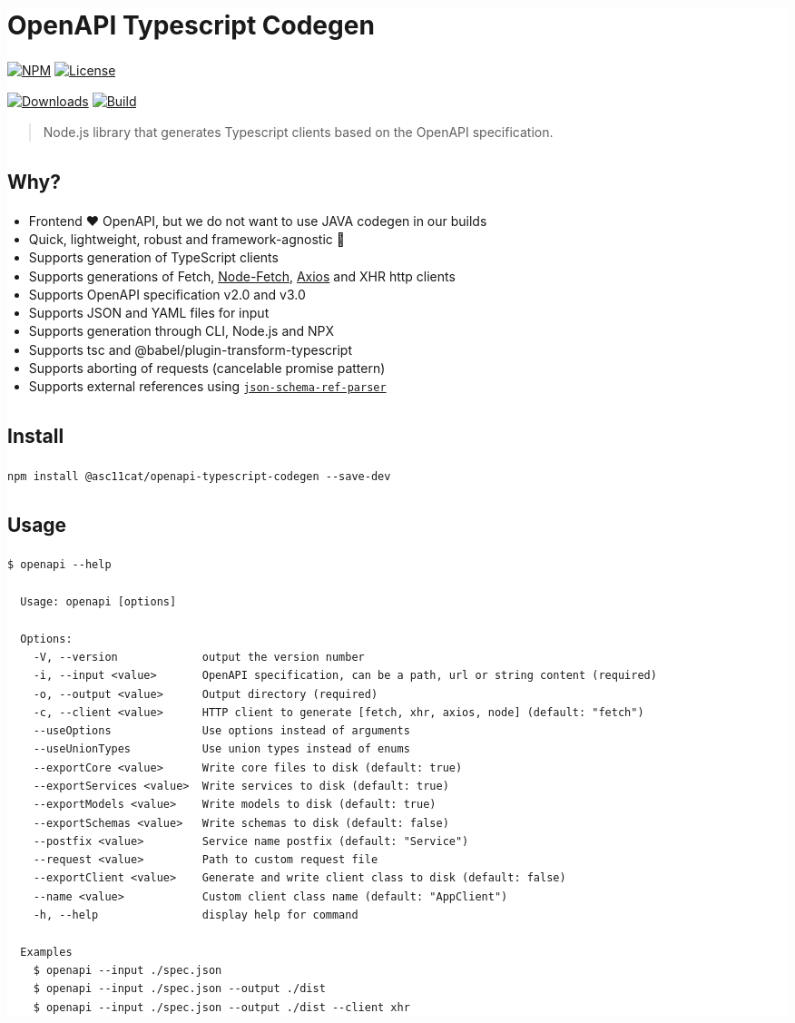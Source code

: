 # OpenAPI Typescript Codegen

[![NPM][npm-image]][npm-url]
[![License][license-image]][license-url]



[![Downloads][downloads-image]][downloads-url]
[![Build][build-image]][build-url]

> Node.js library that generates Typescript clients based on the OpenAPI specification.

## Why?
- Frontend ❤️ OpenAPI, but we do not want to use JAVA codegen in our builds
- Quick, lightweight, robust and framework-agnostic 🚀
- Supports generation of TypeScript clients
- Supports generations of Fetch, [Node-Fetch](#node-fetch-support), [Axios](#axios-support) and XHR http clients
- Supports OpenAPI specification v2.0 and v3.0
- Supports JSON and YAML files for input
- Supports generation through CLI, Node.js and NPX
- Supports tsc and @babel/plugin-transform-typescript
- Supports aborting of requests (cancelable promise pattern)
- Supports external references using [`json-schema-ref-parser`](https://github.com/APIDevTools/json-schema-ref-parser/)

## Install

```
npm install @asc11cat/openapi-typescript-codegen --save-dev
```


## Usage

```
$ openapi --help

  Usage: openapi [options]

  Options:
    -V, --version             output the version number
    -i, --input <value>       OpenAPI specification, can be a path, url or string content (required)
    -o, --output <value>      Output directory (required)
    -c, --client <value>      HTTP client to generate [fetch, xhr, axios, node] (default: "fetch")
    --useOptions              Use options instead of arguments
    --useUnionTypes           Use union types instead of enums
    --exportCore <value>      Write core files to disk (default: true)
    --exportServices <value>  Write services to disk (default: true)
    --exportModels <value>    Write models to disk (default: true)
    --exportSchemas <value>   Write schemas to disk (default: false)
    --postfix <value>         Service name postfix (default: "Service")
    --request <value>         Path to custom request file
    --exportClient <value>    Generate and write client class to disk (default: false)
    --name <value>            Custom client class name (default: "AppClient")
    -h, --help                display help for command

  Examples
    $ openapi --input ./spec.json
    $ openapi --input ./spec.json --output ./dist
    $ openapi --input ./spec.json --output ./dist --client xhr
```


[npm-url]: https://www.npmjs.com/package/@asc11cat/openapi-typescript-codegen
[npm-image]: https://img.shields.io/npm/v/@asc11cat/openapi-typescript-codegen.svg
[license-url]: LICENSE
[license-image]: https://img.shields.io/npm/l/@asc11cat/openapi-typescript-codegen.svg
[downloads-url]: https://npm-stat.com/charts.html?package=@asc11cat/openapi-typescript-codegen
[downloads-image]: https://img.shields.io/npm/dm/@asc11cat/openapi-typescript-codegen.svg
[build-url]: https://github.com/Ciptex/openapi-typescript-codegen/actions/workflows/push.yml
[build-image]: https://github.com/Ciptex/openapi-typescript-codegen/actions/workflows/push.yml/badge.svg